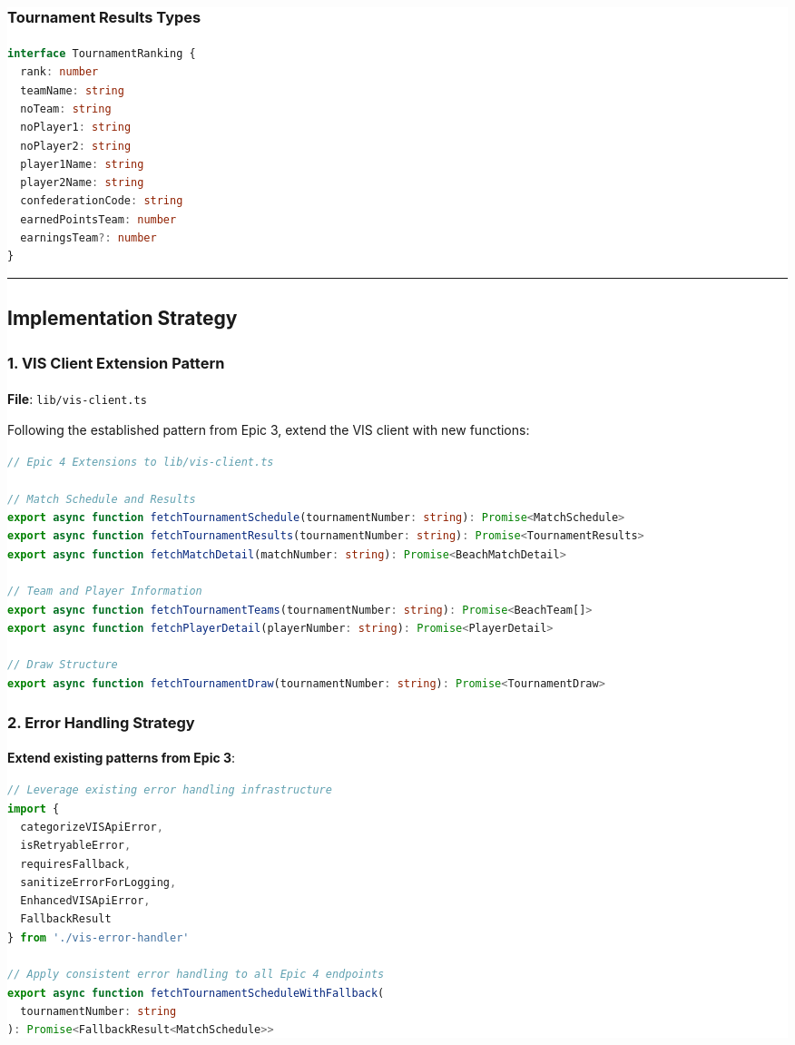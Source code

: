 ### Tournament Results Types
```typescript
interface TournamentRanking {
  rank: number
  teamName: string
  noTeam: string
  noPlayer1: string
  noPlayer2: string
  player1Name: string
  player2Name: string
  confederationCode: string
  earnedPointsTeam: number
  earningsTeam?: number
}
```

---

## Implementation Strategy

### 1. VIS Client Extension Pattern
**File**: `lib/vis-client.ts`

Following the established pattern from Epic 3, extend the VIS client with new functions:

```typescript
// Epic 4 Extensions to lib/vis-client.ts

// Match Schedule and Results
export async function fetchTournamentSchedule(tournamentNumber: string): Promise<MatchSchedule>
export async function fetchTournamentResults(tournamentNumber: string): Promise<TournamentResults>
export async function fetchMatchDetail(matchNumber: string): Promise<BeachMatchDetail>

// Team and Player Information  
export async function fetchTournamentTeams(tournamentNumber: string): Promise<BeachTeam[]>
export async function fetchPlayerDetail(playerNumber: string): Promise<PlayerDetail>

// Draw Structure
export async function fetchTournamentDraw(tournamentNumber: string): Promise<TournamentDraw>
```

### 2. Error Handling Strategy
**Extend existing patterns from Epic 3**:

```typescript
// Leverage existing error handling infrastructure
import { 
  categorizeVISApiError, 
  isRetryableError, 
  requiresFallback, 
  sanitizeErrorForLogging,
  EnhancedVISApiError,
  FallbackResult
} from './vis-error-handler'

// Apply consistent error handling to all Epic 4 endpoints
export async function fetchTournamentScheduleWithFallback(
  tournamentNumber: string
): Promise<FallbackResult<MatchSchedule>>
```
